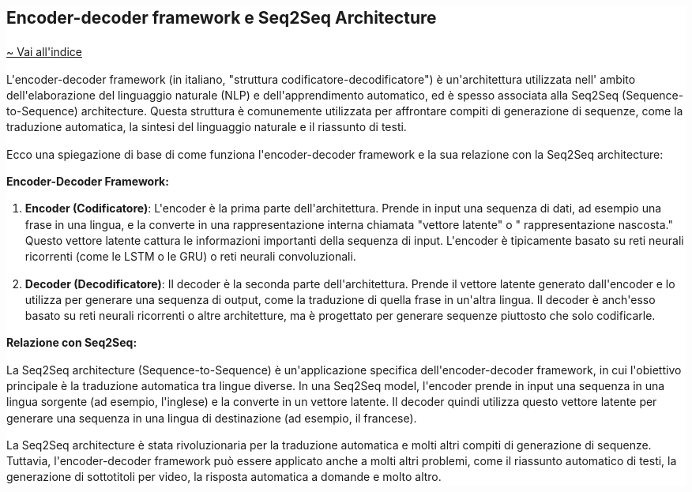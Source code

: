 
## Encoder-decoder framework e Seq2Seq Architecture

[~ Vai all'indice](#indice-degli-argomenti)

L'encoder-decoder framework (in italiano, "struttura codificatore-decodificatore") è un'architettura utilizzata nell'
ambito dell'elaborazione del linguaggio naturale (NLP) e dell'apprendimento automatico, ed è spesso associata alla
Seq2Seq (Sequence-to-Sequence) architecture. Questa struttura è comunemente utilizzata per affrontare compiti di
generazione di sequenze, come la traduzione automatica, la sintesi del linguaggio naturale e il riassunto di testi.

Ecco una spiegazione di base di come funziona l'encoder-decoder framework e la sua relazione con la Seq2Seq
architecture:

**Encoder-Decoder Framework:**

1. **Encoder (Codificatore)**: L'encoder è la prima parte dell'architettura. Prende in input una sequenza di dati, ad
   esempio una frase in una lingua, e la converte in una rappresentazione interna chiamata "vettore latente" o "
   rappresentazione nascosta." Questo vettore latente cattura le informazioni importanti della sequenza di input.
   L'encoder è tipicamente basato su reti neurali ricorrenti (come le LSTM o le GRU) o reti neurali convoluzionali.

2. **Decoder (Decodificatore)**: Il decoder è la seconda parte dell'architettura. Prende il vettore latente generato
   dall'encoder e lo utilizza per generare una sequenza di output, come la traduzione di quella frase in un'altra
   lingua. Il decoder è anch'esso basato su reti neurali ricorrenti o altre architetture, ma è progettato per generare
   sequenze piuttosto che solo codificarle.

**Relazione con Seq2Seq:**

La Seq2Seq architecture (Sequence-to-Sequence) è un'applicazione specifica dell'encoder-decoder framework, in cui
l'obiettivo principale è la traduzione automatica tra lingue diverse. In una Seq2Seq model, l'encoder prende in input
una sequenza in una lingua sorgente (ad esempio, l'inglese) e la converte in un vettore latente. Il decoder quindi
utilizza questo vettore latente per generare una sequenza in una lingua di destinazione (ad esempio, il francese).

La Seq2Seq architecture è stata rivoluzionaria per la traduzione automatica e molti altri compiti di generazione di
sequenze. Tuttavia, l'encoder-decoder framework può essere applicato anche a molti altri problemi, come il riassunto
automatico di testi, la generazione di sottotitoli per video, la risposta automatica a domande e molto altro.
